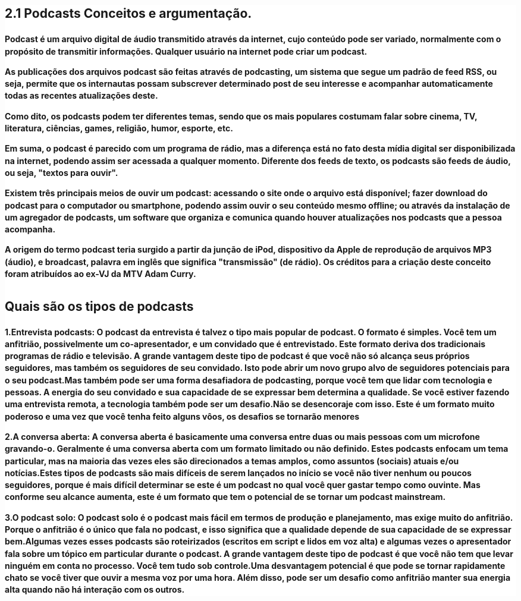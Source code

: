 ## 2.1 Podcasts Conceitos e argumentação.

**Podcast é um arquivo digital de áudio transmitido através da internet, cujo conteúdo pode ser variado, normalmente com o propósito de transmitir informações. Qualquer usuário na internet pode criar um podcast.**

**As publicações dos arquivos podcast são feitas através de podcasting, um sistema que segue um padrão de feed RSS, ou seja, permite que os internautas possam subscrever determinado post de seu interesse e acompanhar automaticamente todas as recentes atualizações deste.**

**Como dito, os podcasts podem ter diferentes temas, sendo que os mais populares costumam falar sobre cinema, TV, literatura, ciências, games, religião, humor, esporte, etc.**

**Em suma, o podcast é parecido com um programa de rádio, mas a diferença está no fato desta mídia digital ser disponibilizada na internet, podendo assim ser acessada a qualquer momento. Diferente dos feeds de texto, os podcasts são feeds de áudio, ou seja, "textos para ouvir".**

**Existem três principais meios de ouvir um podcast: acessando o site onde o arquivo está disponível; fazer download do podcast para o computador ou smartphone, podendo assim ouvir o seu conteúdo mesmo offline; ou através da instalação de um agregador de podcasts, um software que organiza e comunica quando houver atualizações nos podcasts que a pessoa acompanha.**

**A origem do termo podcast teria surgido a partir da junção de iPod, dispositivo da Apple de reprodução de arquivos MP3 (áudio), e broadcast, palavra em inglês que significa "transmissão" (de rádio). Os créditos para a criação deste conceito foram atribuídos ao ex-VJ da MTV Adam Curry.**

## Quais são os tipos de podcasts

**1.Entrevista podcasts: O podcast da entrevista é talvez o tipo mais popular de podcast. O formato é simples. Você tem um anfitrião, possivelmente um co-apresentador, e um convidado que é entrevistado. Este formato deriva dos tradicionais programas de rádio e televisão. A grande vantagem deste tipo de podcast é que você não só alcança seus próprios seguidores, mas também os seguidores de seu convidado. Isto pode abrir um novo grupo alvo de seguidores potenciais para o seu podcast.Mas também pode ser uma forma desafiadora de podcasting, porque você tem que lidar com tecnologia e pessoas. A energia do seu convidado e sua capacidade de se expressar bem determina a qualidade. Se você estiver fazendo uma entrevista remota, a tecnologia também pode ser um desafio.Não se desencoraje com isso. Este é um formato muito poderoso e uma vez que você tenha feito alguns vôos, os desafios se tornarão menores**

**2.A conversa aberta: A conversa aberta é basicamente uma conversa entre duas ou mais pessoas com um microfone gravando-o. Geralmente é uma conversa aberta com um formato limitado ou não definido. Estes podcasts enfocam um tema particular, mas na maioria das vezes eles são direcionados a temas amplos, como assuntos (sociais) atuais e/ou notícias.Estes tipos de podcasts são mais difíceis de serem lançados no início se você não tiver nenhum ou poucos seguidores, porque é mais difícil determinar se este é um podcast no qual você quer gastar tempo como ouvinte. Mas conforme seu alcance aumenta, este é um formato que tem o potencial de se tornar um podcast mainstream.**

**3.O podcast solo: O podcast solo é o podcast mais fácil em termos de produção e planejamento, mas exige muito do anfitrião. Porque o anfitrião é o único que fala no podcast, e isso significa que a qualidade depende de sua capacidade de se expressar bem.Algumas vezes esses podcasts são roteirizados (escritos em script e lidos em voz alta) e algumas vezes o apresentador fala sobre um tópico em particular durante o podcast. A grande vantagem deste tipo de podcast é que você não tem que levar ninguém em conta no processo. Você tem tudo sob controle.Uma desvantagem potencial é que pode se tornar rapidamente chato se você tiver que ouvir a mesma voz por uma hora. Além disso, pode ser um desafio como anfitrião manter sua energia alta quando não há interação com os outros.**
